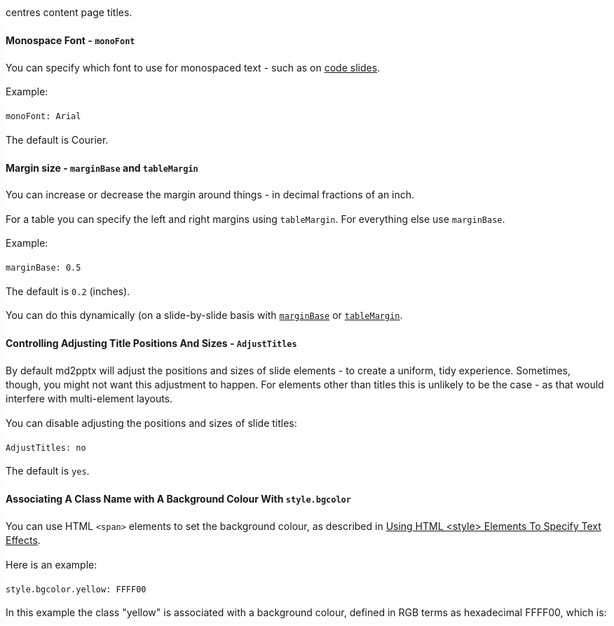 centres content page titles.

#### Monospace Font - `monoFont`
<a id="monospace-font-monofont"></a>

You can specify which font to use for monospaced text - such as on [code slides](#code-slides).

Example:

	monoFont: Arial

The default is Courier.

#### Margin size - `marginBase` and `tableMargin`
<a id="margin-size-marginbase-and-tablemargin"></a>

You can increase or decrease the margin around things - in decimal fractions of an inch.

For a table you can specify the left and right margins using `tableMargin`.
For everything else use `marginBase`.

Example:

	marginBase: 0.5

The default is `0.2` (inches).


You can do this dynamically (on a slide-by-slide basis with [`marginBase`](#marginbase-dynamic) or [`tableMargin`](#tablemargin-dynamic).

#### Controlling Adjusting Title Positions And Sizes - `AdjustTitles`
<a id="controlling-adjusting-title-positions-and-sizes-adjusttitles"></a>

By default md2pptx will adjust the positions and sizes of slide elements - to create a uniform, tidy experience. Sometimes, though, you might not want this adjustment to happen. For elements other than titles this is unlikely to be the case - as that would interfere with multi-element layouts.

You can disable adjusting the positions and sizes of slide titles:

    AdjustTitles: no

The default is `yes`.

#### Associating A Class Name with A Background Colour With `style.bgcolor`
<a id="associating-a-class-name-with-a-background-color-with-style-bgcolor"></a>

You can use HTML `<span>` elements to set the background colour, as described in <a href="#using-html-span-elements-to-specify-text-effects">Using HTML &lt;style&gt; Elements To Specify Text Effects</a>.

Here is an example:

    style.bgcolor.yellow: FFFF00

In this example the class "yellow" is associated with a background colour, defined in RGB terms as hexadecimal FFFF00, which is:
